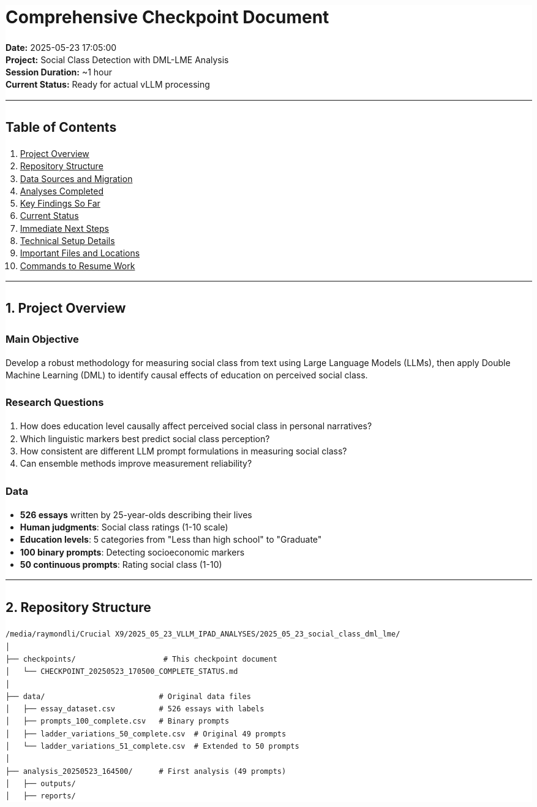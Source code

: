 # Comprehensive Checkpoint Document
**Date:** 2025-05-23 17:05:00  
**Project:** Social Class Detection with DML-LME Analysis  
**Session Duration:** ~1 hour  
**Current Status:** Ready for actual vLLM processing  

---

## Table of Contents
1. [Project Overview](#1-project-overview)
2. [Repository Structure](#2-repository-structure)
3. [Data Sources and Migration](#3-data-sources-and-migration)
4. [Analyses Completed](#4-analyses-completed)
5. [Key Findings So Far](#5-key-findings-so-far)
6. [Current Status](#6-current-status)
7. [Immediate Next Steps](#7-immediate-next-steps)
8. [Technical Setup Details](#8-technical-setup-details)
9. [Important Files and Locations](#9-important-files-and-locations)
10. [Commands to Resume Work](#10-commands-to-resume-work)

---

## 1. Project Overview

### Main Objective
Develop a robust methodology for measuring social class from text using Large Language Models (LLMs), then apply Double Machine Learning (DML) to identify causal effects of education on perceived social class.

### Research Questions
1. How does education level causally affect perceived social class in personal narratives?
2. Which linguistic markers best predict social class perception?
3. How consistent are different LLM prompt formulations in measuring social class?
4. Can ensemble methods improve measurement reliability?

### Data
- **526 essays** written by 25-year-olds describing their lives
- **Human judgments**: Social class ratings (1-10 scale)
- **Education levels**: 5 categories from "Less than high school" to "Graduate"
- **100 binary prompts**: Detecting socioeconomic markers
- **50 continuous prompts**: Rating social class (1-10)

---

## 2. Repository Structure

```
/media/raymondli/Crucial X9/2025_05_23_VLLM_IPAD_ANALYSES/2025_05_23_social_class_dml_lme/
│
├── checkpoints/                    # This checkpoint document
│   └── CHECKPOINT_20250523_170500_COMPLETE_STATUS.md
│
├── data/                          # Original data files
│   ├── essay_dataset.csv          # 526 essays with labels
│   ├── prompts_100_complete.csv   # Binary prompts
│   ├── ladder_variations_50_complete.csv  # Original 49 prompts
│   └── ladder_variations_51_complete.csv  # Extended to 50 prompts
│
├── analysis_20250523_164500/      # First analysis (49 prompts)
│   ├── outputs/
│   ├── reports/
```
